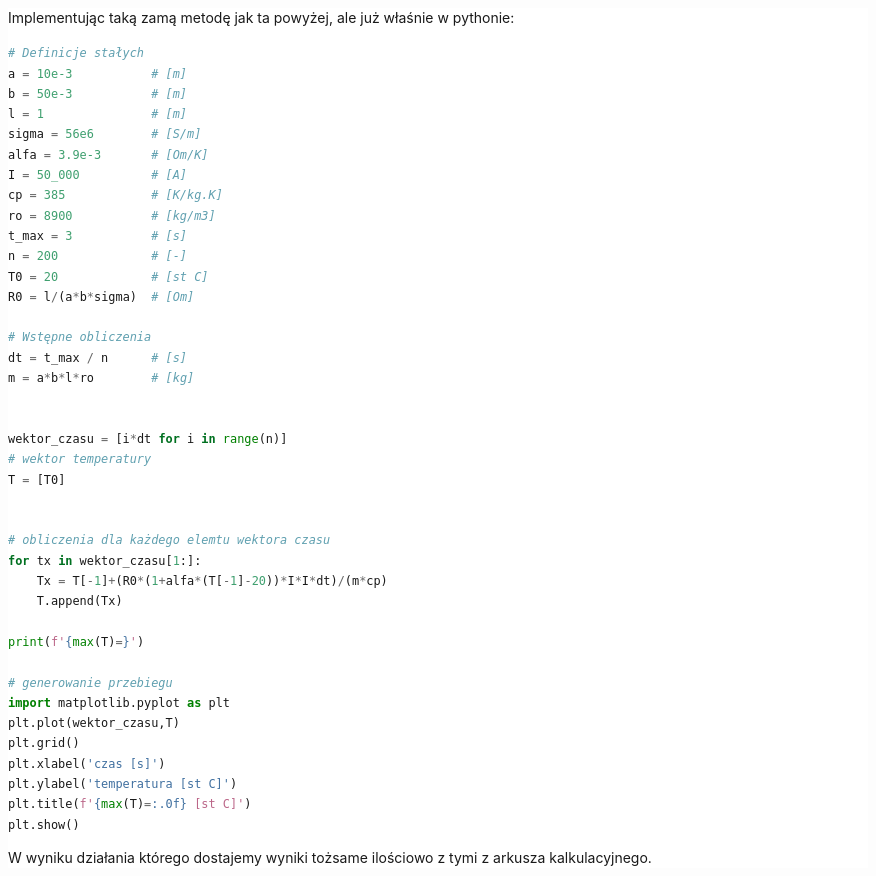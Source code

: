 Implementując taką zamą metodę jak ta powyżej, ale już właśnie w pythonie:

```python
# Definicje stałych
a = 10e-3           # [m]
b = 50e-3           # [m]
l = 1               # [m]
sigma = 56e6        # [S/m]
alfa = 3.9e-3       # [Om/K]
I = 50_000          # [A]
cp = 385            # [K/kg.K]
ro = 8900           # [kg/m3]
t_max = 3           # [s]
n = 200             # [-]
T0 = 20             # [st C]
R0 = l/(a*b*sigma)  # [Om]

# Wstępne obliczenia
dt = t_max / n      # [s]
m = a*b*l*ro        # [kg]


wektor_czasu = [i*dt for i in range(n)]
# wektor temperatury 
T = [T0]


# obliczenia dla każdego elemtu wektora czasu
for tx in wektor_czasu[1:]:
    Tx = T[-1]+(R0*(1+alfa*(T[-1]-20))*I*I*dt)/(m*cp)
    T.append(Tx)

print(f'{max(T)=}')

# generowanie przebiegu
import matplotlib.pyplot as plt
plt.plot(wektor_czasu,T)
plt.grid()
plt.xlabel('czas [s]')
plt.ylabel('temperatura [st C]')
plt.title(f'{max(T)=:.0f} [st C]')
plt.show()
```
W wyniku działania którego dostajemy wyniki tożsame ilościowo z tymi z arkusza kalkulacyjnego.

